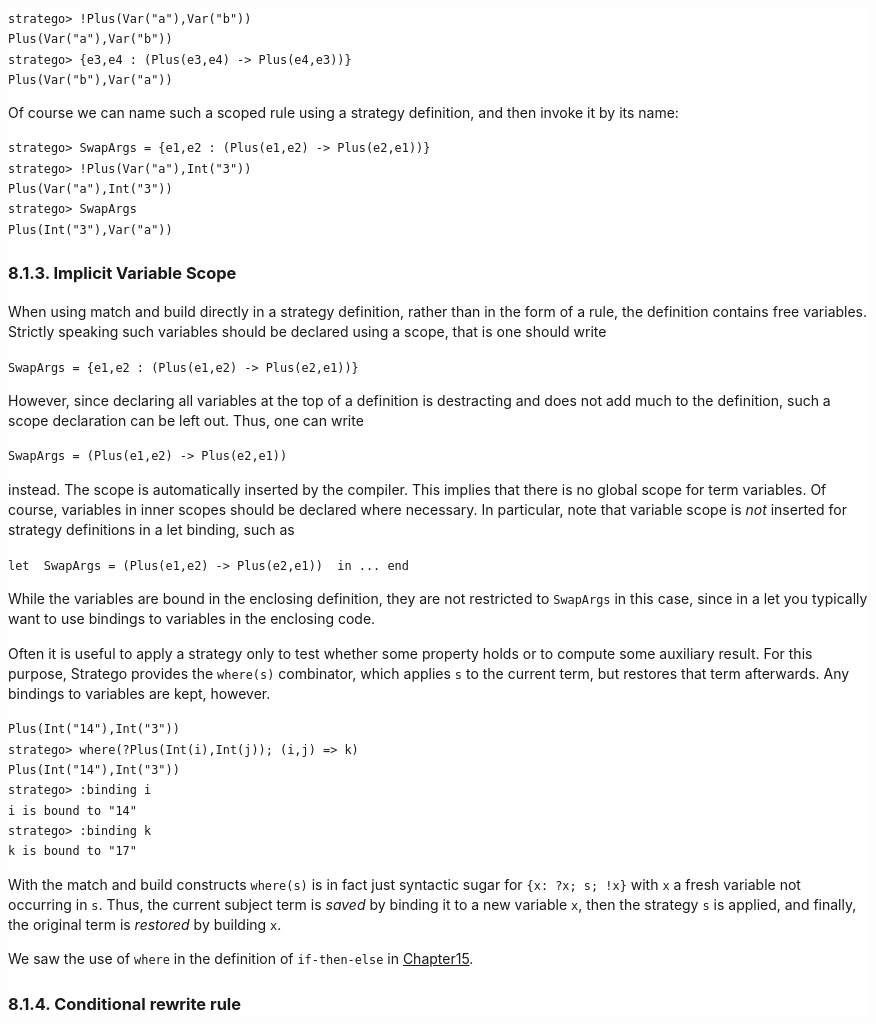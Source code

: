     stratego> !Plus(Var("a"),Var("b"))
    Plus(Var("a"),Var("b"))
    stratego> {e3,e4 : (Plus(e3,e4) -> Plus(e4,e3))}
    Plus(Var("b"),Var("a"))

Of course we can name such a scoped rule using a strategy definition, and then invoke it by its name:

    stratego> SwapArgs = {e1,e2 : (Plus(e1,e2) -> Plus(e2,e1))}
    stratego> !Plus(Var("a"),Int("3"))
    Plus(Var("a"),Int("3"))
    stratego> SwapArgs
    Plus(Int("3"),Var("a"))

### 8.1.3. Implicit Variable Scope

When using match and build directly in a strategy definition, rather than in the form of a rule, the definition contains free variables. Strictly speaking such variables should be declared using a scope, that is one should write

    SwapArgs = {e1,e2 : (Plus(e1,e2) -> Plus(e2,e1))}

However, since declaring all variables at the top of a definition is destracting and does not add much to the definition, such a scope declaration can be left out. Thus, one can write

    SwapArgs = (Plus(e1,e2) -> Plus(e2,e1))

instead. The scope is automatically inserted by the compiler. This implies that there is no global scope for term variables. Of course, variables in inner scopes should be declared where necessary. In particular, note that variable scope is _not_ inserted for strategy definitions in a let binding, such as

    let  SwapArgs = (Plus(e1,e2) -> Plus(e2,e1))  in ... end

While the variables are bound in the enclosing definition, they are not restricted to `SwapArgs` in this case, since in a let you typically want to use bindings to variables in the enclosing code.

Often it is useful to apply a strategy only to test whether some property holds or to compute some auxiliary result. For this purpose, Stratego provides the `where(s)` combinator, which applies `s` to the current term, but restores that term afterwards. Any bindings to variables are kept, however.

    Plus(Int("14"),Int("3"))
    stratego> where(?Plus(Int(i),Int(j)); (i,j) => k)
    Plus(Int("14"),Int("3"))
    stratego> :binding i
    i is bound to "14"
    stratego> :binding k
    k is bound to "17"

With the match and build constructs `where(s)` is in fact just syntactic sugar for `{x: ?x; s; !x}` with `x` a fresh variable not occurring in `s`. Thus, the current subject term is _saved_ by binding it to a new variable `x`, then the strategy `s` is applied, and finally, the original term is _restored_ by building `x`.

We saw the use of `where` in the definition of `if-then-else` in [Chapter15][1].

### 8.1.4. Conditional rewrite rule


[1]: stratego-strategy-combinators.html "Chapter"